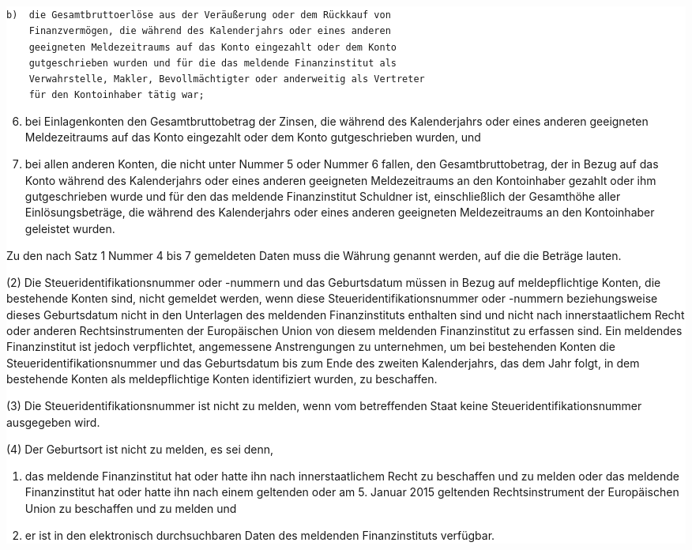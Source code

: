 
    b)  die Gesamtbruttoerlöse aus der Veräußerung oder dem Rückkauf von
        Finanzvermögen, die während des Kalenderjahrs oder eines anderen
        geeigneten Meldezeitraums auf das Konto eingezahlt oder dem Konto
        gutgeschrieben wurden und für die das meldende Finanzinstitut als
        Verwahrstelle, Makler, Bevollmächtigter oder anderweitig als Vertreter
        für den Kontoinhaber tätig war;





6.  bei Einlagenkonten den Gesamtbruttobetrag der Zinsen, die während des
    Kalenderjahrs oder eines anderen geeigneten Meldezeitraums auf das
    Konto eingezahlt oder dem Konto gutgeschrieben wurden, und


7.  bei allen anderen Konten, die nicht unter Nummer 5 oder Nummer 6
    fallen, den Gesamtbruttobetrag, der in Bezug auf das Konto während des
    Kalenderjahrs oder eines anderen geeigneten Meldezeitraums an den
    Kontoinhaber gezahlt oder ihm gutgeschrieben wurde und für den das
    meldende Finanzinstitut Schuldner ist, einschließlich der Gesamthöhe
    aller Einlösungsbeträge, die während des Kalenderjahrs oder eines
    anderen geeigneten Meldezeitraums an den Kontoinhaber geleistet
    wurden.



Zu den nach Satz 1 Nummer 4 bis 7 gemeldeten Daten muss die Währung
genannt werden, auf die die Beträge lauten.

(2) Die Steueridentifikationsnummer oder -nummern und das Geburtsdatum
müssen in Bezug auf meldepflichtige Konten, die bestehende Konten
sind, nicht gemeldet werden, wenn diese Steueridentifikationsnummer
oder -nummern beziehungsweise dieses Geburtsdatum nicht in den
Unterlagen des meldenden Finanzinstituts enthalten sind und nicht nach
innerstaatlichem Recht oder anderen Rechtsinstrumenten der
Europäischen Union von diesem meldenden Finanzinstitut zu erfassen
sind. Ein meldendes Finanzinstitut ist jedoch verpflichtet,
angemessene Anstrengungen zu unternehmen, um bei bestehenden Konten
die Steueridentifikationsnummer und das Geburtsdatum bis zum Ende des
zweiten Kalenderjahrs, das dem Jahr folgt, in dem bestehende Konten
als meldepflichtige Konten identifiziert wurden, zu beschaffen.

(3) Die Steueridentifikationsnummer ist nicht zu melden, wenn vom
betreffenden Staat keine Steueridentifikationsnummer ausgegeben wird.

(4) Der Geburtsort ist nicht zu melden, es sei denn,

1.  das meldende Finanzinstitut hat oder hatte ihn nach innerstaatlichem
    Recht zu beschaffen und zu melden oder das meldende Finanzinstitut hat
    oder hatte ihn nach einem geltenden oder am 5. Januar 2015 geltenden
    Rechtsinstrument der Europäischen Union zu beschaffen und zu melden
    und


2.  er ist in den elektronisch durchsuchbaren Daten des meldenden
    Finanzinstituts verfügbar.
